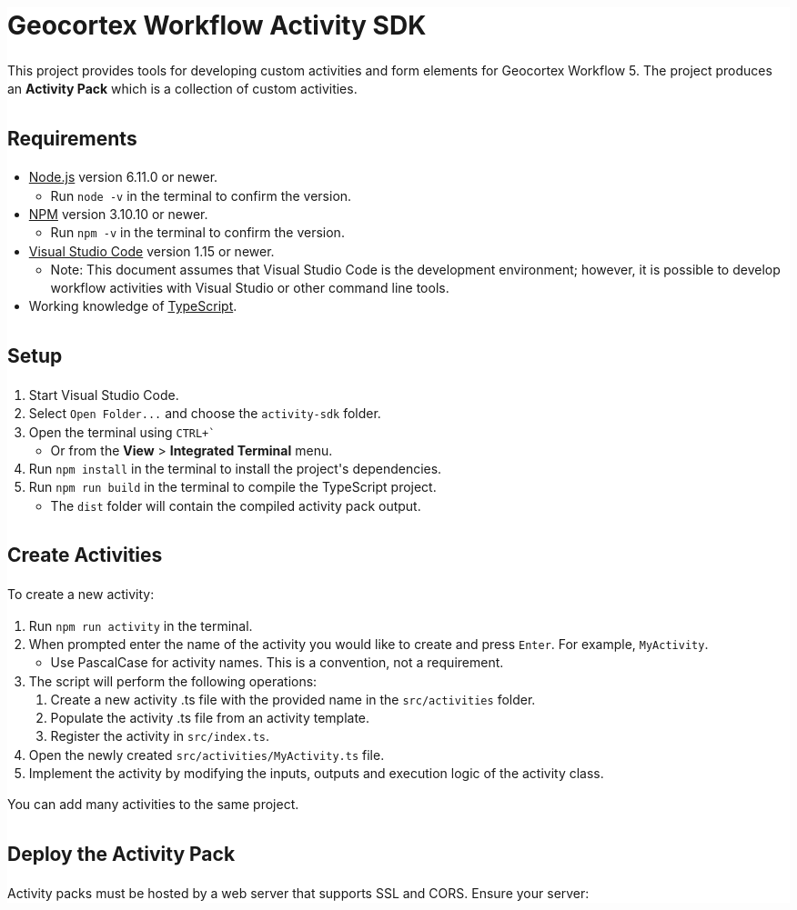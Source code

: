 # Geocortex Workflow Activity SDK

This project provides tools for developing custom activities and form elements for Geocortex Workflow 5.
The project produces an **Activity Pack** which is a collection of custom activities.

## Requirements

-   [Node.js](https://nodejs.org/en/) version 6.11.0 or newer.
    -   Run `node -v` in the terminal to confirm the version.
-   [NPM](https://www.npmjs.com/get-npm) version 3.10.10 or newer.
    -   Run `npm -v` in the terminal to confirm the version.
-   [Visual Studio Code](https://code.visualstudio.com/) version 1.15 or newer.
    -   Note: This document assumes that Visual Studio Code is the development environment; however, it is possible to develop workflow activities with Visual Studio or other command line tools.
-   Working knowledge of [TypeScript](https://www.typescriptlang.org/).

## Setup

1. Start Visual Studio Code.
1. Select `Open Folder...` and choose the `activity-sdk` folder.
1. Open the terminal using `` CTRL+` ``
    - Or from the **View** > **Integrated Terminal** menu.
1. Run `npm install` in the terminal to install the project's dependencies.
1. Run `npm run build` in the terminal to compile the TypeScript project.
    - The `dist` folder will contain the compiled activity pack output.

## Create Activities

To create a new activity:

1. Run `npm run activity` in the terminal.
1. When prompted enter the name of the activity you would like to create and press `Enter`. For example, `MyActivity`.
    - Use PascalCase for activity names. This is a convention, not a requirement.
1. The script will perform the following operations:
    1. Create a new activity .ts file with the provided name in the `src/activities` folder.
    1. Populate the activity .ts file from an activity template.
    1. Register the activity in `src/index.ts`.
1. Open the newly created `src/activities/MyActivity.ts` file.
1. Implement the activity by modifying the inputs, outputs and execution logic of the activity class.

You can add many activities to the same project.

## Deploy the Activity Pack

Activity packs must be hosted by a web server that supports SSL and CORS.
Ensure your server:
